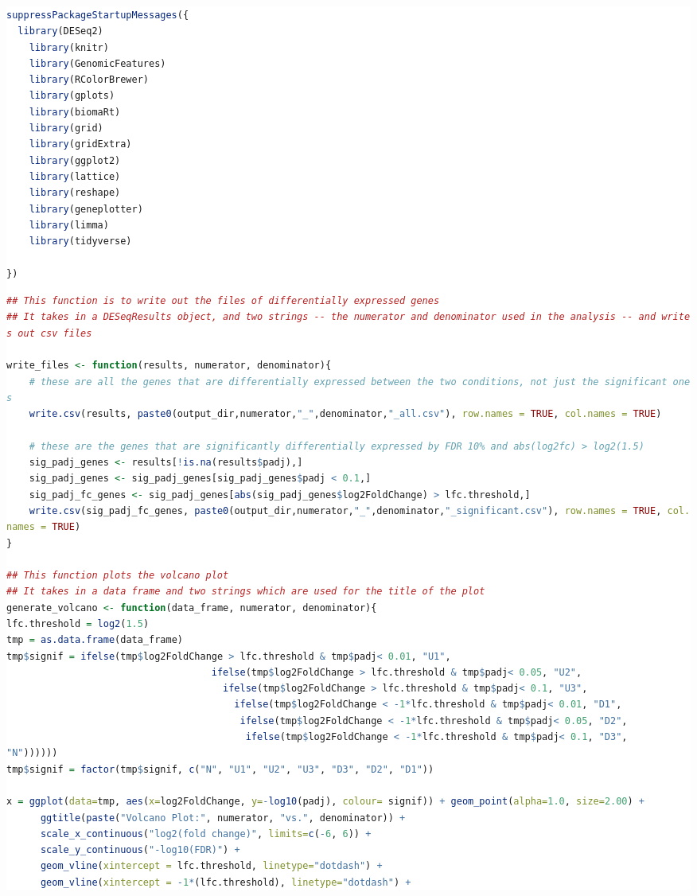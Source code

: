 ``` r
suppressPackageStartupMessages({
  library(DESeq2)
    library(knitr)
    library(GenomicFeatures)
    library(RColorBrewer)
    library(gplots)
    library(biomaRt)
    library(grid)
    library(gridExtra)
    library(ggplot2)
    library(lattice)
    library(reshape)
    library(geneplotter)
    library(limma)
    library(tidyverse)  
    
})
```

``` r
## This function is to write out the files of differentially expressed genes
## It takes in a DESeqResults object, and two strings -- the numerator and denominator used in the analysis -- and writes out csv files

write_files <- function(results, numerator, denominator){
    # these are all the genes that are differentially expressed between the two conditions, not just the significant ones
    write.csv(results, paste0(output_dir,numerator,"_",denominator,"_all.csv"), row.names = TRUE, col.names = TRUE)

    # these are the genes that are significantly differentially expressed by FDR 10% and abs(log2fc) > log2(1.5)
    sig_padj_genes <- results[!is.na(results$padj),]
    sig_padj_genes <- sig_padj_genes[sig_padj_genes$padj < 0.1,]
    sig_padj_fc_genes <- sig_padj_genes[abs(sig_padj_genes$log2FoldChange) > lfc.threshold,]
    write.csv(sig_padj_fc_genes, paste0(output_dir,numerator,"_",denominator,"_significant.csv"), row.names = TRUE, col.names = TRUE)  
}

## This function plots the volcano plot
## It takes in a data frame and two strings which are used for the title of the plot
generate_volcano <- function(data_frame, numerator, denominator){
lfc.threshold = log2(1.5)
tmp = as.data.frame(data_frame)
tmp$signif = ifelse(tmp$log2FoldChange > lfc.threshold & tmp$padj< 0.01, "U1", 
                                    ifelse(tmp$log2FoldChange > lfc.threshold & tmp$padj< 0.05, "U2",
                                      ifelse(tmp$log2FoldChange > lfc.threshold & tmp$padj< 0.1, "U3",
                                        ifelse(tmp$log2FoldChange < -1*lfc.threshold & tmp$padj< 0.01, "D1", 
                                         ifelse(tmp$log2FoldChange < -1*lfc.threshold & tmp$padj< 0.05, "D2",
                                          ifelse(tmp$log2FoldChange < -1*lfc.threshold & tmp$padj< 0.1, "D3",                                                  "N"))))))
tmp$signif = factor(tmp$signif, c("N", "U1", "U2", "U3", "D3", "D2", "D1"))
    
x = ggplot(data=tmp, aes(x=log2FoldChange, y=-log10(padj), colour= signif)) + geom_point(alpha=1.0, size=2.00) +
      ggtitle(paste("Volcano Plot:", numerator, "vs.", denominator)) + 
      scale_x_continuous("log2(fold change)", limits=c(-6, 6)) +    
      scale_y_continuous("-log10(FDR)") + 
      geom_vline(xintercept = lfc.threshold, linetype="dotdash") +
      geom_vline(xintercept = -1*(lfc.threshold), linetype="dotdash") +
```